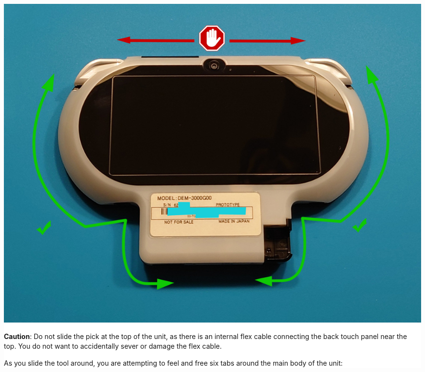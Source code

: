 ![](img/slide-pick-around.jpg)

**Caution**: Do not slide the pick at the top of the unit, as there is an internal flex cable connecting the back touch panel near the top. You do not want to accidentally sever or damage the flex cable.

As you slide the tool around, you are attempting to feel and free six tabs around the main body of the unit:
